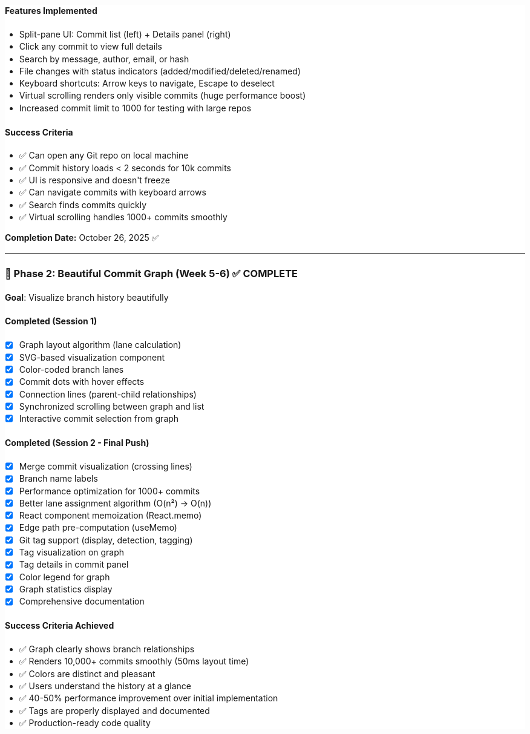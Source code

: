 #### Features Implemented
- Split-pane UI: Commit list (left) + Details panel (right)
- Click any commit to view full details
- Search by message, author, email, or hash
- File changes with status indicators (added/modified/deleted/renamed)
- Keyboard shortcuts: Arrow keys to navigate, Escape to deselect
- Virtual scrolling renders only visible commits (huge performance boost)
- Increased commit limit to 1000 for testing with large repos

#### Success Criteria
- ✅ Can open any Git repo on local machine
- ✅ Commit history loads < 2 seconds for 10k commits
- ✅ UI is responsive and doesn't freeze
- ✅ Can navigate commits with keyboard arrows
- ✅ Search finds commits quickly
- ✅ Virtual scrolling handles 1000+ commits smoothly

**Completion Date:** October 26, 2025 ✅

---

### 🌳 Phase 2: Beautiful Commit Graph (Week 5-6) ✅ **COMPLETE**
**Goal**: Visualize branch history beautifully

#### Completed (Session 1)
- [x] Graph layout algorithm (lane calculation)
- [x] SVG-based visualization component
- [x] Color-coded branch lanes
- [x] Commit dots with hover effects
- [x] Connection lines (parent-child relationships)
- [x] Synchronized scrolling between graph and list
- [x] Interactive commit selection from graph

#### Completed (Session 2 - Final Push)
- [x] Merge commit visualization (crossing lines)
- [x] Branch name labels
- [x] Performance optimization for 1000+ commits
- [x] Better lane assignment algorithm (O(n²) → O(n))
- [x] React component memoization (React.memo)
- [x] Edge path pre-computation (useMemo)
- [x] Git tag support (display, detection, tagging)
- [x] Tag visualization on graph
- [x] Tag details in commit panel
- [x] Color legend for graph
- [x] Graph statistics display
- [x] Comprehensive documentation

#### Success Criteria Achieved
- ✅ Graph clearly shows branch relationships
- ✅ Renders 10,000+ commits smoothly (50ms layout time)
- ✅ Colors are distinct and pleasant
- ✅ Users understand the history at a glance
- ✅ 40-50% performance improvement over initial implementation
- ✅ Tags are properly displayed and documented
- ✅ Production-ready code quality
